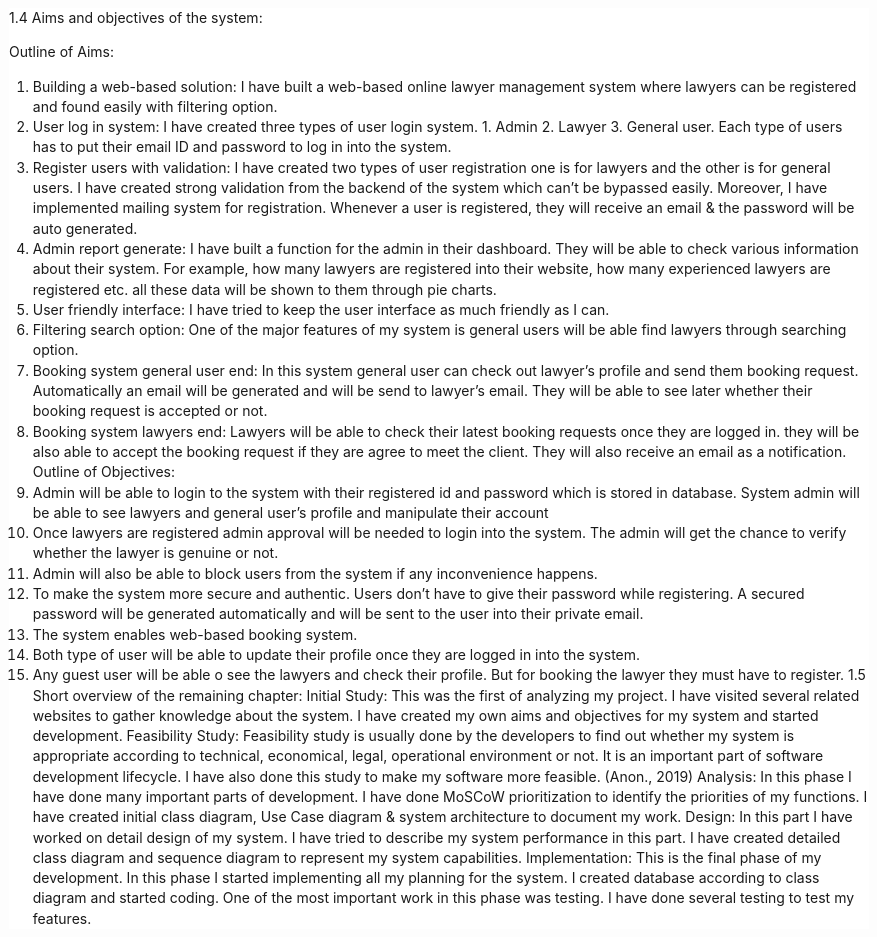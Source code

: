 1.4	Aims and objectives of the system:

Outline of Aims:
1.	Building a web-based solution: I have built a web-based online lawyer management system where lawyers can be registered and found easily with filtering option.
2.	User log in system: I have created three types of user login system. 1. Admin 2. Lawyer 3. General user. Each type of users has to put their email ID and password to log in into the system.
3.	Register users with validation: I have created two types of user registration one is for lawyers and the other is for general users. I have created strong validation from the backend of the system which can’t be bypassed easily. Moreover, I have implemented mailing system for registration. Whenever a user is registered, they will receive an email & the password will be auto generated.
4.	Admin report generate: I have built a function for the admin in their dashboard. They will be able to check various information about their system. For example, how many lawyers are registered into their website, how many experienced lawyers are registered etc. all these data will be shown to them through pie charts.
5.	User friendly interface: I have tried to keep the user interface as much friendly as I can.
6.	Filtering search option: One of the major features of my system is general users will be able find lawyers through searching option.
7.	Booking system general user end: In this system general user can check out lawyer’s profile and send them booking request. Automatically an email will be generated and will be send to lawyer’s email. They will be able to see later whether their booking request is accepted or not.
8.	Booking system lawyers end: Lawyers will be able to check their latest booking requests once they are logged in. they will be also able to accept the booking request if they are agree to meet the client. They will also receive an email as a notification.
Outline of Objectives:
1.	Admin will be able to login to the system with their registered id and password which is stored in database. System admin will be able to see lawyers and general user’s profile and manipulate their account
2.	Once lawyers are registered admin approval will be needed to login into the system. The admin will get the chance to verify whether the lawyer is genuine or not.
3.	Admin will also be able to block users from the system if any inconvenience happens.
4.	To make the system more secure and authentic. Users don’t have to give their password while registering. A secured password will be generated automatically and will be sent to the user into their private email.
5.	The system enables web-based booking system.
6.	Both type of user will be able to update their profile once they are logged in into the system.
7.	Any guest user will be able o see the lawyers and check their profile. But for booking the lawyer they must have to register.
1.5	Short overview of the remaining chapter:
Initial Study: This was the first of analyzing my project. I have visited several related websites to gather knowledge about the system. I have created my own aims and objectives for my system and started development.
Feasibility Study: Feasibility study is usually done by the developers to find out whether my system is appropriate according to technical, economical, legal, operational environment or not.  It is an important part of software development lifecycle. I have also done this study to make my software more feasible. (Anon., 2019) 
Analysis: In this phase I have done many important parts of development. I have done MoSCoW prioritization to identify the priorities of my functions. I have created initial class diagram, Use Case diagram & system architecture to document my work.
Design: In this part I have worked on detail design of my system. I have tried to describe my system performance in this part. I have created detailed class diagram and sequence diagram to represent my system capabilities. 
Implementation: This is the final phase of my development. In this phase I started implementing all my planning for the system. I created database according to class diagram and started coding. One of the most important work in this phase was testing. I have done several testing to test my features. 
